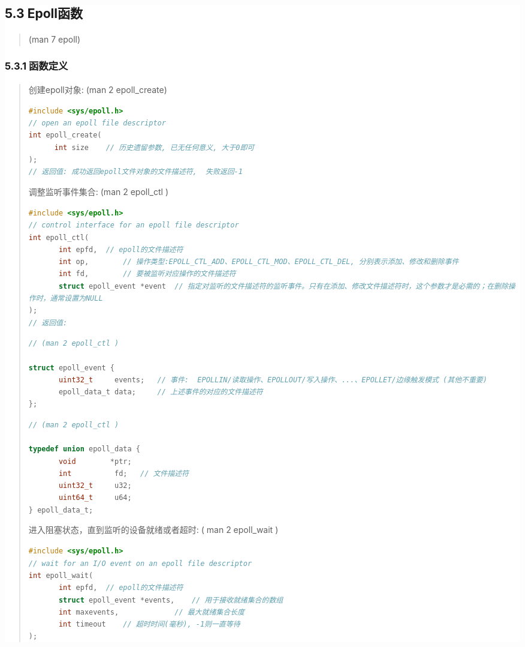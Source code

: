 >```

## 5.3 Epoll函数

>(man 7 epoll)

### 5.3.1 函数定义

>创建epoll对象: (man 2 epoll_create)
>
>```C
>#include <sys/epoll.h>
>// open an epoll file descriptor
>int epoll_create(
>    	int size	// 历史遗留参数, 已无任何意义, 大于0即可
>);
>// 返回值: 成功返回epoll文件对象的文件描述符,  失败返回-1
>```
>
>调整监听事件集合: (man 2 epoll_ctl )
>
>```C
>#include <sys/epoll.h>
>// control interface for an epoll file descriptor
>int epoll_ctl(
>        int epfd,	// epoll的文件描述符
>        int op,		// 操作类型:EPOLL_CTL_ADD、EPOLL_CTL_MOD、EPOLL_CTL_DEL, 分别表示添加、修改和删除事件
>        int fd,		// 要被监听对应操作的文件描述符
>        struct epoll_event *event	// 指定对监听的文件描述符的监听事件。只有在添加、修改文件描述符时，这个参数才是必需的；在删除操作时，通常设置为NULL
>);
>// 返回值: 
>```
>
>```C
>// (man 2 epoll_ctl )
>
>struct epoll_event {
>        uint32_t     events;	// 事件:  EPOLLIN/读取操作、EPOLLOUT/写入操作、...、EPOLLET/边缘触发模式 (其他不重要)
>        epoll_data_t data;		// 上述事件的对应的文件描述符
>};
>```
>
>```C
>// (man 2 epoll_ctl )
>
>typedef union epoll_data {
>        void        *ptr;
>        int          fd;	// 文件描述符
>        uint32_t     u32;
>        uint64_t     u64;
>} epoll_data_t;
>```
>
>进入阻塞状态，直到监听的设备就绪或者超时:  ( man 2 epoll_wait  )
>
>```C
>#include <sys/epoll.h>
>// wait for an I/O event on an epoll file descriptor
>int epoll_wait(
>        int epfd,	// epoll的文件描述符
>        struct epoll_event *events,	// 用于接收就绪集合的数组
>        int maxevents,				// 最大就绪集合长度
>        int timeout	// 超时时间(毫秒), -1则一直等待
>);